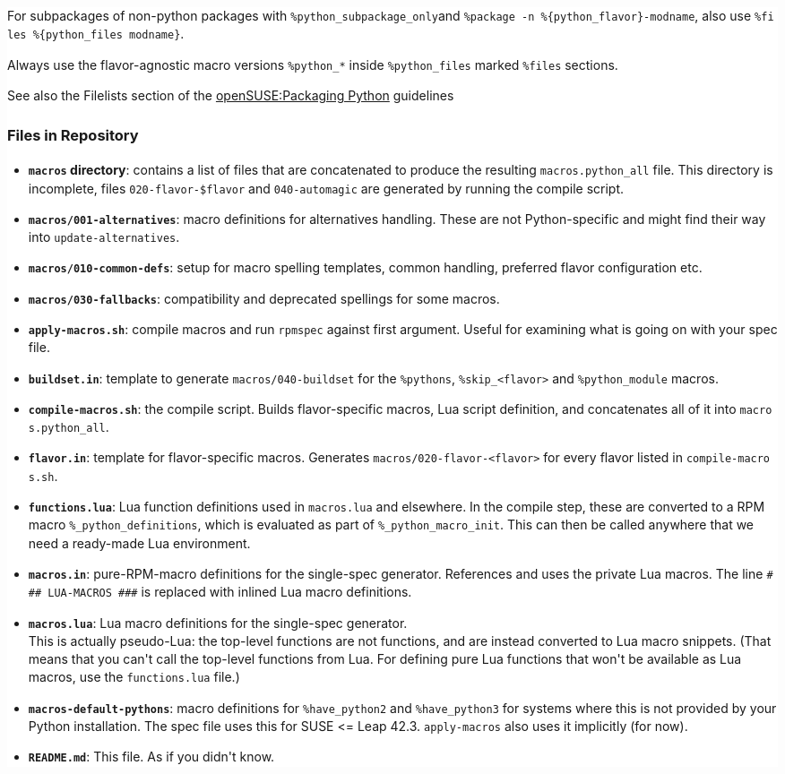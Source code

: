For subpackages of non-python packages with `%python_subpackage_only`and
 `%package -n %{python_flavor}-modname`, also use `%files %{python_files modname}`.

Always use the flavor-agnostic macro versions `%python_*` inside `%python_files` marked `%files` sections.

See also the Filelists section of the 
[openSUSE:Packaging Python](https://en.opensuse.org/openSUSE:Packaging_Python#Filelists)
guidelines

### Files in Repository

* __`macros` directory__: contains a list of files that are concatenated to produce the resulting
`macros.python_all` file. This directory is incomplete, files `020-flavor-$flavor` and
`040-automagic` are generated by running the compile script.

* __`macros/001-alternatives`__: macro definitions for alternatives handling. These are not
Python-specific and might find their way into `update-alternatives`.

* __`macros/010-common-defs`__: setup for macro spelling templates, common handling, preferred flavor
configuration etc.

* __`macros/030-fallbacks`__: compatibility and deprecated spellings for some macros.

* __`apply-macros.sh`__: compile macros and run `rpmspec` against first argument. Useful for examining
what is going on with your spec file.

* __`buildset.in`__: template to generate `macros/040-buildset` for the `%pythons`, `%skip_<flavor>` and
  `%python_module` macros.

* __`compile-macros.sh`__: the compile script. Builds flavor-specific macros, Lua script definition,
and concatenates all of it into `macros.python_all`.

* __`flavor.in`__: template for flavor-specific macros. Generates `macros/020-flavor-<flavor>` for
every flavor listed in `compile-macros.sh`.

* __`functions.lua`__: Lua function definitions used in `macros.lua` and elsewhere. In the compile
step, these are converted to a RPM macro `%_python_definitions`, which is evaluated as part of
`%_python_macro_init`. This can then be called anywhere that we need a ready-made Lua environment.

* __`macros.in`__: pure-RPM-macro definitions for the single-spec generator. References and uses the
private Lua macros.  The line `### LUA-MACROS ###` is replaced with inlined Lua macro definitions.

* __`macros.lua`__: Lua macro definitions for the single-spec generator.  
This is actually pseudo-Lua: the top-level functions are not functions, and are instead converted to
Lua macro snippets. (That means that you can't call the top-level functions from Lua. For defining
pure Lua functions that won't be available as Lua macros, use the `functions.lua` file.)

* __`macros-default-pythons`__: macro definitions for `%have_python2` and `%have_python3` for systems
where this is not provided by your Python installation. The spec file uses this for SUSE <= Leap 42.3.
`apply-macros` also uses it implicitly (for now).

* __`README.md`__: This file. As if you didn't know.

